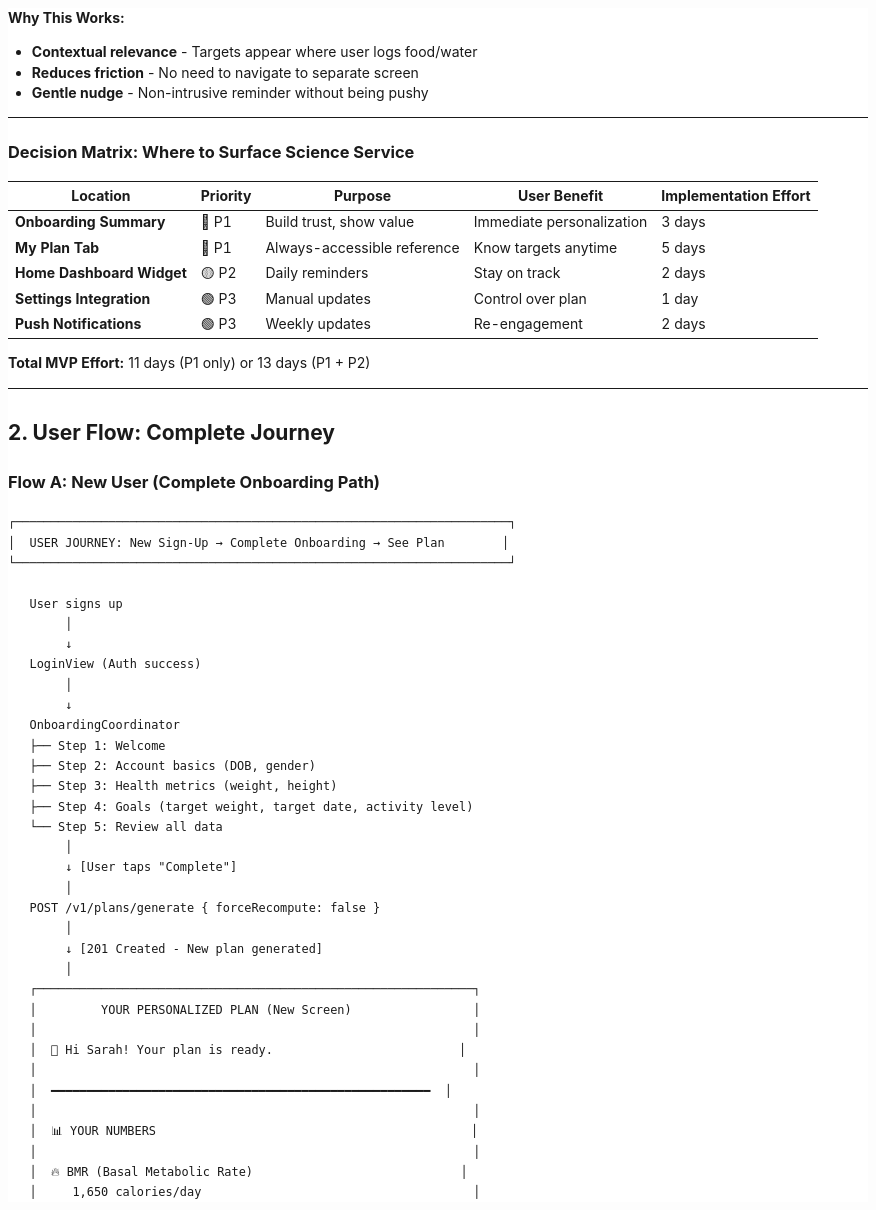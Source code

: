 **Why This Works:**

- **Contextual relevance** - Targets appear where user logs food/water
- **Reduces friction** - No need to navigate to separate screen
- **Gentle nudge** - Non-intrusive reminder without being pushy

---

### Decision Matrix: Where to Surface Science Service

| Location                  | Priority | Purpose                     | User Benefit              | Implementation Effort |
| ------------------------- | -------- | --------------------------- | ------------------------- | --------------------- |
| **Onboarding Summary**    | 🔴 P1    | Build trust, show value     | Immediate personalization | 3 days                |
| **My Plan Tab**           | 🔴 P1    | Always-accessible reference | Know targets anytime      | 5 days                |
| **Home Dashboard Widget** | 🟡 P2    | Daily reminders             | Stay on track             | 2 days                |
| **Settings Integration**  | 🟢 P3    | Manual updates              | Control over plan         | 1 day                 |
| **Push Notifications**    | 🟢 P3    | Weekly updates              | Re-engagement             | 2 days                |

**Total MVP Effort:** 11 days (P1 only) or 13 days (P1 + P2)

---

## 2. User Flow: Complete Journey

### Flow A: New User (Complete Onboarding Path)

```
┌─────────────────────────────────────────────────────────────────────┐
│  USER JOURNEY: New Sign-Up → Complete Onboarding → See Plan        │
└─────────────────────────────────────────────────────────────────────┘

   User signs up
        │
        ↓
   LoginView (Auth success)
        │
        ↓
   OnboardingCoordinator
   ├── Step 1: Welcome
   ├── Step 2: Account basics (DOB, gender)
   ├── Step 3: Health metrics (weight, height)
   ├── Step 4: Goals (target weight, target date, activity level)
   └── Step 5: Review all data
        │
        ↓ [User taps "Complete"]
        │
   POST /v1/plans/generate { forceRecompute: false }
        │
        ↓ [201 Created - New plan generated]
        │
   ┌─────────────────────────────────────────────────────────────┐
   │         YOUR PERSONALIZED PLAN (New Screen)                 │
   │                                                             │
   │  🎉 Hi Sarah! Your plan is ready.                          │
   │                                                             │
   │  ━━━━━━━━━━━━━━━━━━━━━━━━━━━━━━━━━━━━━━━━━━━━━━━━━━━━━  │
   │                                                             │
   │  📊 YOUR NUMBERS                                            │
   │                                                             │
   │  🔥 BMR (Basal Metabolic Rate)                             │
   │     1,650 calories/day                                      │
```